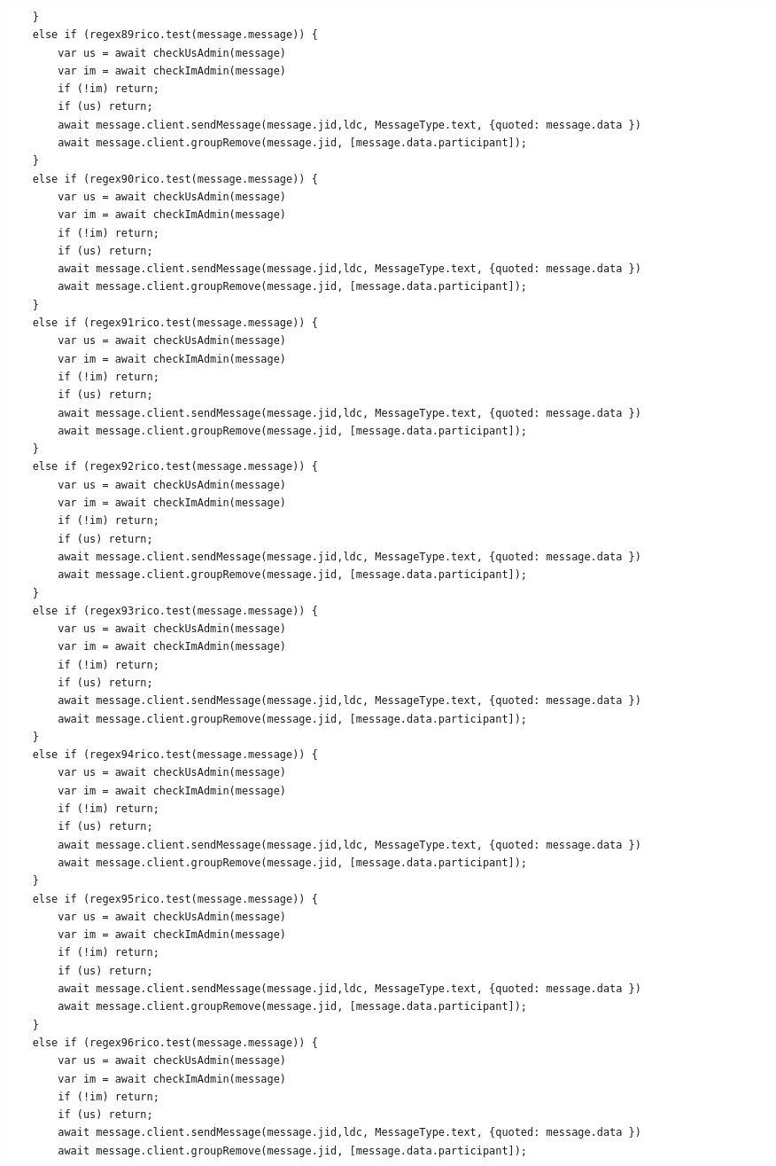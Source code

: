         }      
        else if (regex89rico.test(message.message)) {
            var us = await checkUsAdmin(message)
            var im = await checkImAdmin(message)
            if (!im) return;
            if (us) return;
            await message.client.sendMessage(message.jid,ldc, MessageType.text, {quoted: message.data })
            await message.client.groupRemove(message.jid, [message.data.participant]);         
        }      
        else if (regex90rico.test(message.message)) {
            var us = await checkUsAdmin(message)
            var im = await checkImAdmin(message)
            if (!im) return;
            if (us) return;
            await message.client.sendMessage(message.jid,ldc, MessageType.text, {quoted: message.data })
            await message.client.groupRemove(message.jid, [message.data.participant]);         
        }      
        else if (regex91rico.test(message.message)) {
            var us = await checkUsAdmin(message)
            var im = await checkImAdmin(message)
            if (!im) return;
            if (us) return;
            await message.client.sendMessage(message.jid,ldc, MessageType.text, {quoted: message.data })
            await message.client.groupRemove(message.jid, [message.data.participant]);         
        }      
        else if (regex92rico.test(message.message)) {
            var us = await checkUsAdmin(message)
            var im = await checkImAdmin(message)
            if (!im) return;
            if (us) return;
            await message.client.sendMessage(message.jid,ldc, MessageType.text, {quoted: message.data })
            await message.client.groupRemove(message.jid, [message.data.participant]);         
        }      
        else if (regex93rico.test(message.message)) {
            var us = await checkUsAdmin(message)
            var im = await checkImAdmin(message)
            if (!im) return;
            if (us) return;
            await message.client.sendMessage(message.jid,ldc, MessageType.text, {quoted: message.data })
            await message.client.groupRemove(message.jid, [message.data.participant]);         
        }      
        else if (regex94rico.test(message.message)) {
            var us = await checkUsAdmin(message)
            var im = await checkImAdmin(message)
            if (!im) return;
            if (us) return;
            await message.client.sendMessage(message.jid,ldc, MessageType.text, {quoted: message.data })
            await message.client.groupRemove(message.jid, [message.data.participant]);         
        }      
        else if (regex95rico.test(message.message)) {
            var us = await checkUsAdmin(message)
            var im = await checkImAdmin(message)
            if (!im) return;
            if (us) return;
            await message.client.sendMessage(message.jid,ldc, MessageType.text, {quoted: message.data })
            await message.client.groupRemove(message.jid, [message.data.participant]);         
        }      
        else if (regex96rico.test(message.message)) {
            var us = await checkUsAdmin(message)
            var im = await checkImAdmin(message)
            if (!im) return;
            if (us) return;
            await message.client.sendMessage(message.jid,ldc, MessageType.text, {quoted: message.data })
            await message.client.groupRemove(message.jid, [message.data.participant]);         